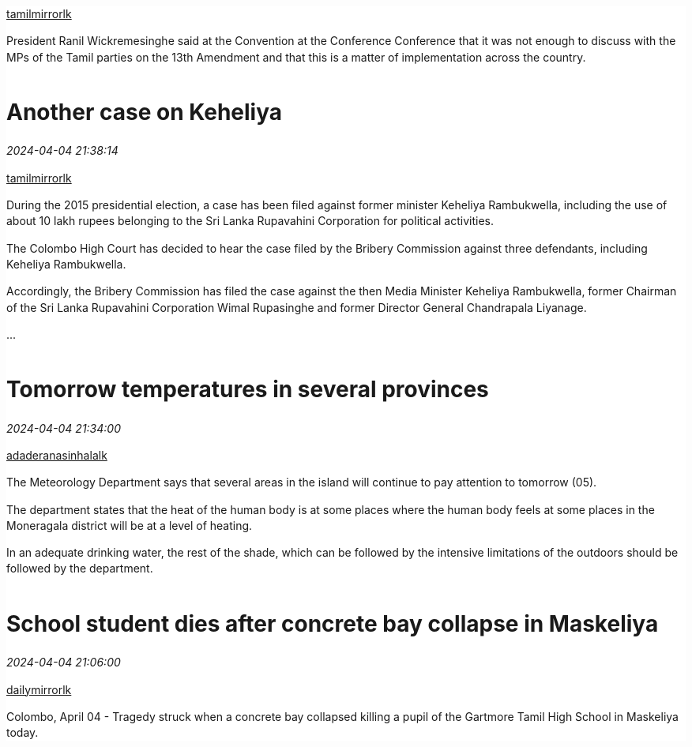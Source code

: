 [tamilmirrorlk](https://www.tamilmirror.lk/செய்திகள்/13-விவகாரம்-அதிரடியாக-அறிவித்தார்-ஜனாதிபதி/175-335631)

President Ranil Wickremesinghe said at the Convention at the Conference Conference that it was not enough to discuss with the MPs of the Tamil parties on the 13th Amendment and that this is a matter of implementation across the country.



# Another case on Keheliya

*2024-04-04 21:38:14*

[tamilmirrorlk](https://www.tamilmirror.lk/செய்திகள்/கெஹலிய-மீது-மற்றுமொரு-வழக்கு/175-335630)

During the 2015 presidential election, a case has been filed against former minister Keheliya Rambukwella, including the use of about 10 lakh rupees belonging to the Sri Lanka Rupavahini Corporation for political activities.

The Colombo High Court has decided to hear the case filed by the Bribery Commission against three defendants, including Keheliya Rambukwella.

Accordingly, the Bribery Commission has filed the case against the then Media Minister Keheliya Rambukwella, former Chairman of the Sri Lanka Rupavahini Corporation Wimal Rupasinghe and former Director General Chandrapala Liyanage.

...



# Tomorrow temperatures in several provinces

*2024-04-04 21:34:00*

[adaderanasinhalalk](http://sinhala.adaderana.lk/news/195314)

The Meteorology Department says that several areas in the island will continue to pay attention to tomorrow (05).

The department states that the heat of the human body is at some places where the human body feels at some places in the Moneragala district will be at a level of heating.

In an adequate drinking water, the rest of the shade, which can be followed by the intensive limitations of the outdoors should be followed by the department.



# School student dies after concrete bay collapse in Maskeliya

*2024-04-04 21:06:00*

[dailymirrorlk](https://www.dailymirror.lk/breaking-news/School-student-dies-after-concrete-bay-collapse-in-Maskeliya/108-280199)

Colombo, April 04 - Tragedy struck when a concrete bay collapsed killing a pupil of the Gartmore Tamil High School in Maskeliya today.
